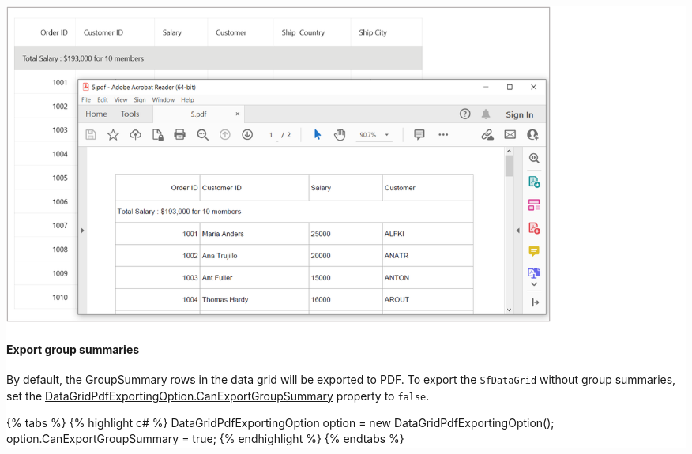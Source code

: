 <img alt="Export DataGrid to PDF format with table summary rows" src="Images\export-to-pdf\maui-datagrid-export-table-summary.png" width="689"/>

#### Export group summaries 

By default, the GroupSummary rows in the data grid will be exported to PDF. To export the `SfDataGrid` without group summaries, set the [DataGridPdfExportingOption.CanExportGroupSummary](https://help.syncfusion.com/cr/maui/Syncfusion.Maui.DataGrid.Exporting.DataGridPdfExportingOption.html#Syncfusion_Maui_DataGrid_Exporting_DataGridPdfExportingOption_CanExportGroupSummary) property to `false`.

{% tabs %}
{% highlight c# %}
DataGridPdfExportingOption option = new DataGridPdfExportingOption();
option.CanExportGroupSummary = true;
{% endhighlight %}
{% endtabs %}
